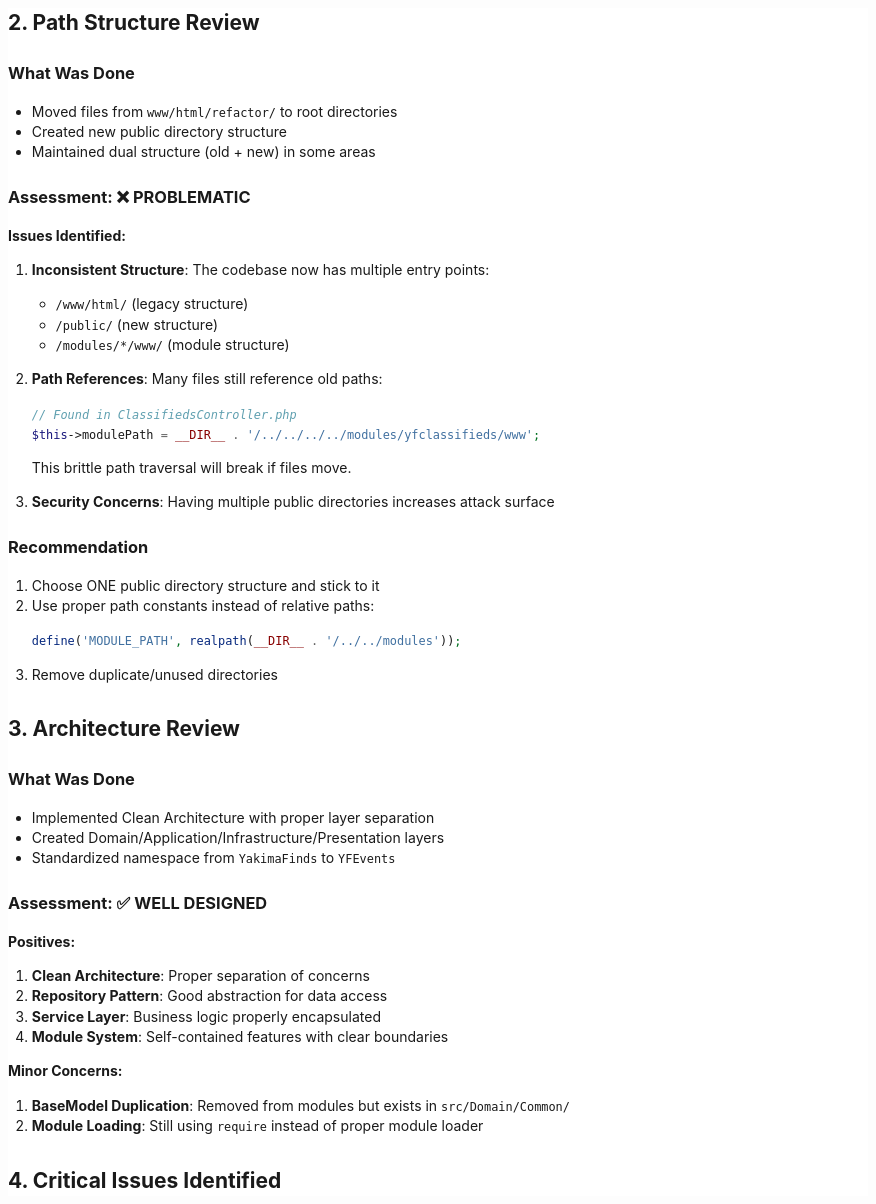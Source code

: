 ## 2. Path Structure Review

### What Was Done
- Moved files from `www/html/refactor/` to root directories
- Created new public directory structure
- Maintained dual structure (old + new) in some areas

### Assessment: ❌ **PROBLEMATIC**

**Issues Identified:**
1. **Inconsistent Structure**: The codebase now has multiple entry points:
   - `/www/html/` (legacy structure)
   - `/public/` (new structure)
   - `/modules/*/www/` (module structure)

2. **Path References**: Many files still reference old paths:
   ```php
   // Found in ClassifiedsController.php
   $this->modulePath = __DIR__ . '/../../../../modules/yfclassifieds/www';
   ```
   This brittle path traversal will break if files move.

3. **Security Concerns**: Having multiple public directories increases attack surface

### Recommendation
1. Choose ONE public directory structure and stick to it
2. Use proper path constants instead of relative paths:
   ```php
   define('MODULE_PATH', realpath(__DIR__ . '/../../modules'));
   ```
3. Remove duplicate/unused directories

## 3. Architecture Review

### What Was Done
- Implemented Clean Architecture with proper layer separation
- Created Domain/Application/Infrastructure/Presentation layers
- Standardized namespace from `YakimaFinds` to `YFEvents`

### Assessment: ✅ **WELL DESIGNED**

**Positives:**
1. **Clean Architecture**: Proper separation of concerns
2. **Repository Pattern**: Good abstraction for data access
3. **Service Layer**: Business logic properly encapsulated
4. **Module System**: Self-contained features with clear boundaries

**Minor Concerns:**
1. **BaseModel Duplication**: Removed from modules but exists in `src/Domain/Common/`
2. **Module Loading**: Still using `require` instead of proper module loader

## 4. Critical Issues Identified
